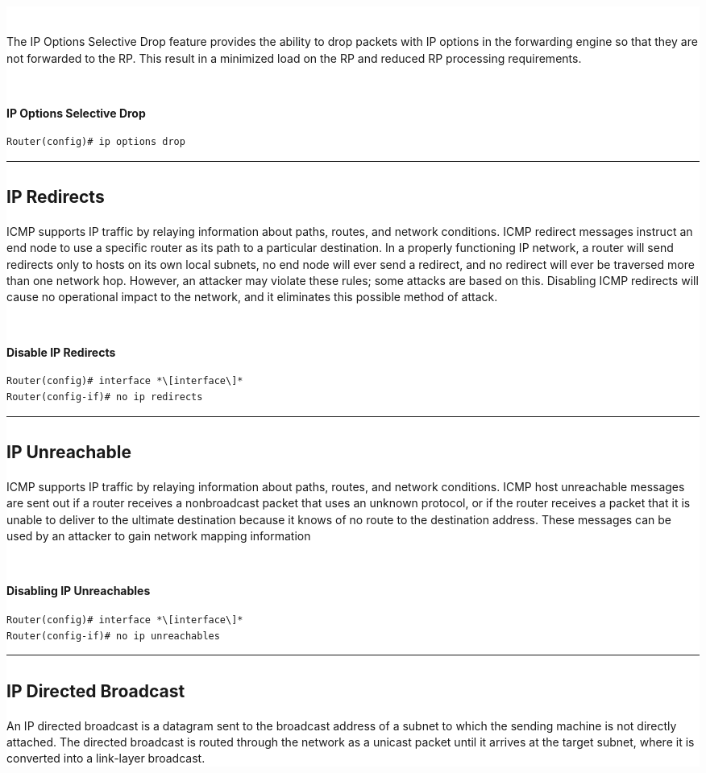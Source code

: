  

The IP Options Selective Drop feature provides the ability to drop packets with IP options in the forwarding engine so that they are not forwarded to the RP. This result in a minimized load on the RP and reduced RP processing requirements.

 

**IP Options Selective Drop**

```
Router(config)# ip options drop
```

----------------------------------------------------------------------------------------------------------------------------------------------------------------

## IP Redirects

ICMP supports IP traffic by relaying information about paths, routes, and network conditions. ICMP redirect messages instruct an end node to use a specific router as its path to a particular destination. In a properly functioning IP network, a router will send redirects only to hosts on its own local subnets, no end node will ever send a redirect, and no redirect will ever be traversed more than one network hop. However, an attacker may violate these rules; some attacks are based on this. Disabling ICMP redirects will cause no operational impact to the network, and it eliminates this possible method of attack.

 

**Disable IP Redirects**

```
Router(config)# interface *\[interface\]*
Router(config-if)# no ip redirects
```

----------------------------------------------------------------------------------------------------------------------------------------------------------------

## IP Unreachable

ICMP supports IP traffic by relaying information about paths, routes, and network conditions. ICMP host unreachable messages are sent out if a router receives a nonbroadcast packet that uses an unknown protocol, or if the router receives a packet that it is unable to deliver to the ultimate destination because it knows of no route to the destination address. These messages can be used by an attacker to gain network mapping information

 

**Disabling IP Unreachables**

```
Router(config)# interface *\[interface\]*
Router(config-if)# no ip unreachables
```

----------------------------------------------------------------------------------------------------------------------------------------------------------------

## IP Directed Broadcast

An IP directed broadcast is a datagram sent to the broadcast address of a subnet to which the sending machine is not directly attached. The directed broadcast is routed through the network as a unicast packet until it arrives at the target subnet, where it is converted into a link-layer broadcast.
